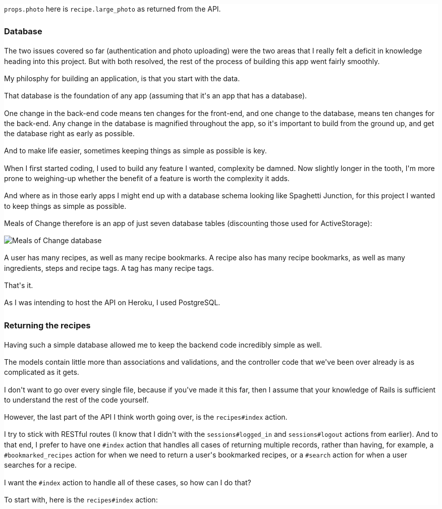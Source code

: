`props.photo` here is `recipe.large_photo` as returned from the API.

### Database

The two issues covered so far (authentication and photo uploading) were the two areas that I really felt a deficit in knowledge heading into this project. But with both resolved, the rest of the process of building this app went fairly smoothly.

My philosphy for building an application, is that you start with the data.

That database is the foundation of any app (assuming that it's an app that has a database).

One change in the back-end code means ten changes for the front-end, and one change to the database, means ten changes for the back-end. Any change in the database is magnified throughout the app, so it's important to build from the ground up, and get the database right as early as possible.

And to make life easier, sometimes keeping things as simple as possible is key.

When I first started coding, I used to build any feature I wanted, complexity be damned. Now slightly longer in the tooth, I'm more prone to weighing-up whether the benefit of a feature is worth the complexity it adds.

And where as in those early apps I might end up with a database schema looking like Spaghetti Junction, for this project I wanted to keep things as simple as possible.

Meals of Change therefore is an app of just seven database tables (discounting those used for ActiveStorage):

![Meals of Change database](/images/projects/meals-of-change/database-structure.png)

A user has many recipes, as well as many recipe bookmarks. A recipe also has many recipe bookmarks, as well as many ingredients, steps and recipe tags. A tag has many recipe tags.

That's it.

As I was intending to host the API on Heroku, I used PostgreSQL.

### Returning the recipes

Having such a simple database allowed me to keep the backend code incredibly simple as well.

The models contain little more than associations and validations, and the controller code that we've been over already is as complicated as it gets.

I don't want to go over every single file, because if you've made it this far, then I assume that your knowledge of Rails is sufficient to understand the rest of the code yourself.

However, the last part of the API I think worth going over, is the `recipes#index` action.

I try to stick with RESTful routes (I know that I didn't with the `sessions#logged_in` and `sessions#logout` actions from earlier). And to that end, I prefer to have one `#index` action that handles all cases of returning multiple records, rather than having, for example, a `#bookmarked_recipes` action for when we need to return a user's bookmarked recipes, or a `#search` action for when a user searches for a recipe.

I want the `#index` action to handle all of these cases, so how can I do that?

To start with, here is the `recipes#index` action:
